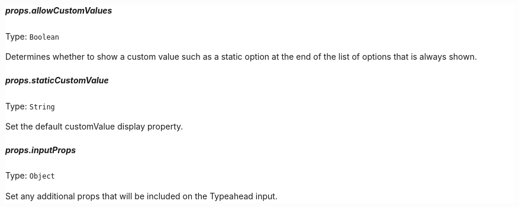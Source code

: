 ##### props.allowCustomValues

Type: `Boolean`

Determines whether to show a custom value such as a static option at the end of the list of options that is always shown.

##### props.staticCustomValue

Type: `String`

Set the default customValue display property.

##### props.inputProps

Type: `Object`

Set any additional props that will be included on the Typeahead input.